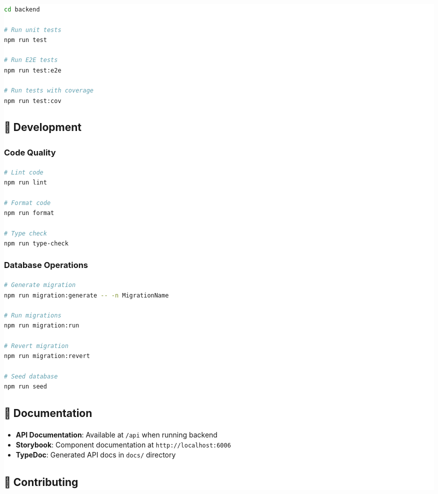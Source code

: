 ```bash
cd backend

# Run unit tests
npm run test

# Run E2E tests
npm run test:e2e

# Run tests with coverage
npm run test:cov
```

## 🔧 Development

### Code Quality

```bash
# Lint code
npm run lint

# Format code
npm run format

# Type check
npm run type-check
```

### Database Operations

```bash
# Generate migration
npm run migration:generate -- -n MigrationName

# Run migrations
npm run migration:run

# Revert migration
npm run migration:revert

# Seed database
npm run seed
```

## 📖 Documentation

- **API Documentation**: Available at `/api` when running backend
- **Storybook**: Component documentation at `http://localhost:6006`
- **TypeDoc**: Generated API docs in `docs/` directory

## 🤝 Contributing
